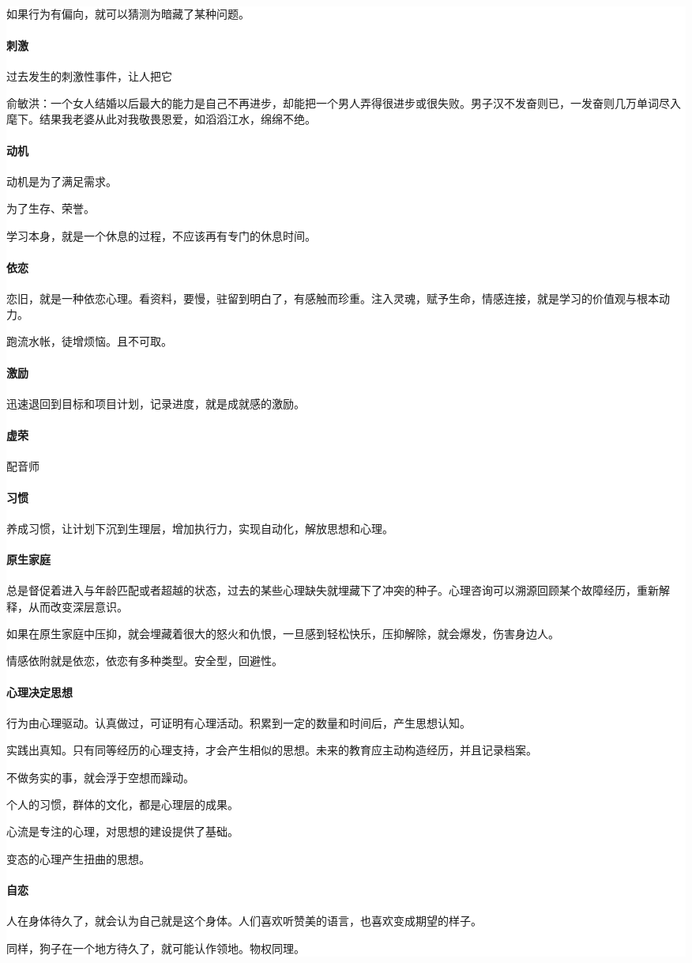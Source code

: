 如果行为有偏向，就可以猜测为暗藏了某种问题。

#### 刺激

过去发生的刺激性事件，让人把它

俞敏洪：一个女人结婚以后最大的能力是自己不再进步，却能把一个男人弄得很进步或很失败。男子汉不发奋则已，一发奋则几万单词尽入麾下。结果我老婆从此对我敬畏恩爱，如滔滔江水，绵绵不绝。

#### 动机

动机是为了满足需求。

为了生存、荣誉。

学习本身，就是一个休息的过程，不应该再有专门的休息时间。

#### 依恋

恋旧，就是一种依恋心理。看资料，要慢，驻留到明白了，有感触而珍重。注入灵魂，赋予生命，情感连接，就是学习的价值观与根本动力。

跑流水帐，徒增烦恼。且不可取。

#### 激励

迅速退回到目标和项目计划，记录进度，就是成就感的激励。

#### 虚荣

配音师

#### 习惯

养成习惯，让计划下沉到生理层，增加执行力，实现自动化，解放思想和心理。

#### 原生家庭

总是督促着进入与年龄匹配或者超越的状态，过去的某些心理缺失就埋藏下了冲突的种子。心理咨询可以溯源回顾某个故障经历，重新解释，从而改变深层意识。

如果在原生家庭中压抑，就会埋藏着很大的怒火和仇恨，一旦感到轻松快乐，压抑解除，就会爆发，伤害身边人。

情感依附就是依恋，依恋有多种类型。安全型，回避性。

#### 心理决定思想

行为由心理驱动。认真做过，可证明有心理活动。积累到一定的数量和时间后，产生思想认知。

实践出真知。只有同等经历的心理支持，才会产生相似的思想。未来的教育应主动构造经历，并且记录档案。

不做务实的事，就会浮于空想而躁动。

个人的习惯，群体的文化，都是心理层的成果。

心流是专注的心理，对思想的建设提供了基础。

变态的心理产生扭曲的思想。

#### 自恋

人在身体待久了，就会认为自己就是这个身体。人们喜欢听赞美的语言，也喜欢变成期望的样子。

同样，狗子在一个地方待久了，就可能认作领地。物权同理。
